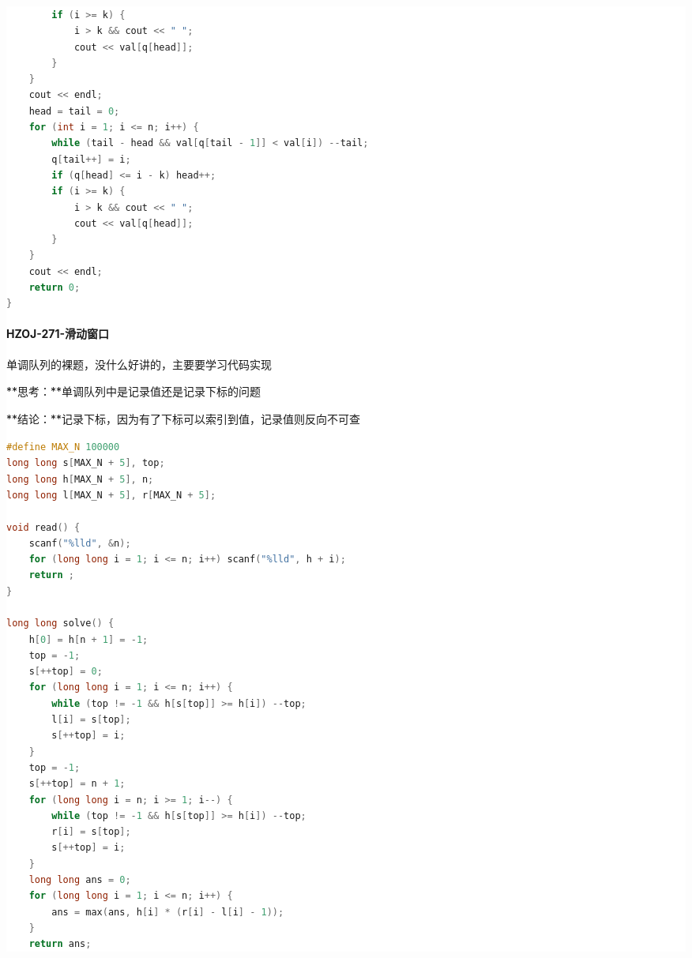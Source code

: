 ```cpp
        if (i >= k) {
            i > k && cout << " ";
            cout << val[q[head]];
        }
    }
    cout << endl;
    head = tail = 0;
    for (int i = 1; i <= n; i++) {
        while (tail - head && val[q[tail - 1]] < val[i]) --tail;
        q[tail++] = i;
        if (q[head] <= i - k) head++;
        if (i >= k) {
            i > k && cout << " ";
            cout << val[q[head]];
        }
    }
    cout << endl;
    return 0;
}
```







#### HZOJ-271-滑动窗口

单调队列的裸题，没什么好讲的，主要要学习代码实现

**思考：**单调队列中是记录值还是记录下标的问题

**结论：**记录下标，因为有了下标可以索引到值，记录值则反向不可查

```cpp
#define MAX_N 100000
long long s[MAX_N + 5], top;
long long h[MAX_N + 5], n;
long long l[MAX_N + 5], r[MAX_N + 5];

void read() {
    scanf("%lld", &n);
    for (long long i = 1; i <= n; i++) scanf("%lld", h + i);
    return ;
}

long long solve() {
    h[0] = h[n + 1] = -1;
    top = -1;
    s[++top] = 0;
    for (long long i = 1; i <= n; i++) {
        while (top != -1 && h[s[top]] >= h[i]) --top;
        l[i] = s[top];
        s[++top] = i;
    }
    top = -1;
    s[++top] = n + 1;
    for (long long i = n; i >= 1; i--) {
        while (top != -1 && h[s[top]] >= h[i]) --top;
        r[i] = s[top];
        s[++top] = i;
    }
    long long ans = 0;
    for (long long i = 1; i <= n; i++) {
        ans = max(ans, h[i] * (r[i] - l[i] - 1));
    }
    return ans;
```